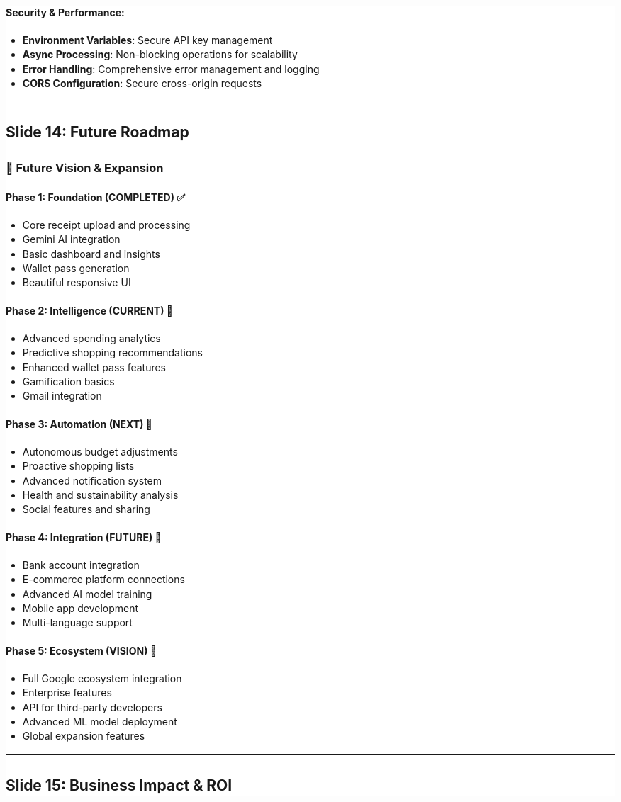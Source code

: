 #### **Security & Performance:**
- **Environment Variables**: Secure API key management
- **Async Processing**: Non-blocking operations for scalability
- **Error Handling**: Comprehensive error management and logging
- **CORS Configuration**: Secure cross-origin requests

---

## **Slide 14: Future Roadmap**

### **🔮 Future Vision & Expansion**

#### **Phase 1: Foundation (COMPLETED) ✅**
- Core receipt upload and processing
- Gemini AI integration
- Basic dashboard and insights
- Wallet pass generation
- Beautiful responsive UI

#### **Phase 2: Intelligence (CURRENT) 🔄**
- Advanced spending analytics
- Predictive shopping recommendations
- Enhanced wallet pass features
- Gamification basics
- Gmail integration

#### **Phase 3: Automation (NEXT) 🔮**
- Autonomous budget adjustments
- Proactive shopping lists
- Advanced notification system
- Health and sustainability analysis
- Social features and sharing

#### **Phase 4: Integration (FUTURE) 🚀**
- Bank account integration
- E-commerce platform connections
- Advanced AI model training
- Mobile app development
- Multi-language support

#### **Phase 5: Ecosystem (VISION) 🌟**
- Full Google ecosystem integration
- Enterprise features
- API for third-party developers
- Advanced ML model deployment
- Global expansion features

---

## **Slide 15: Business Impact & ROI**
